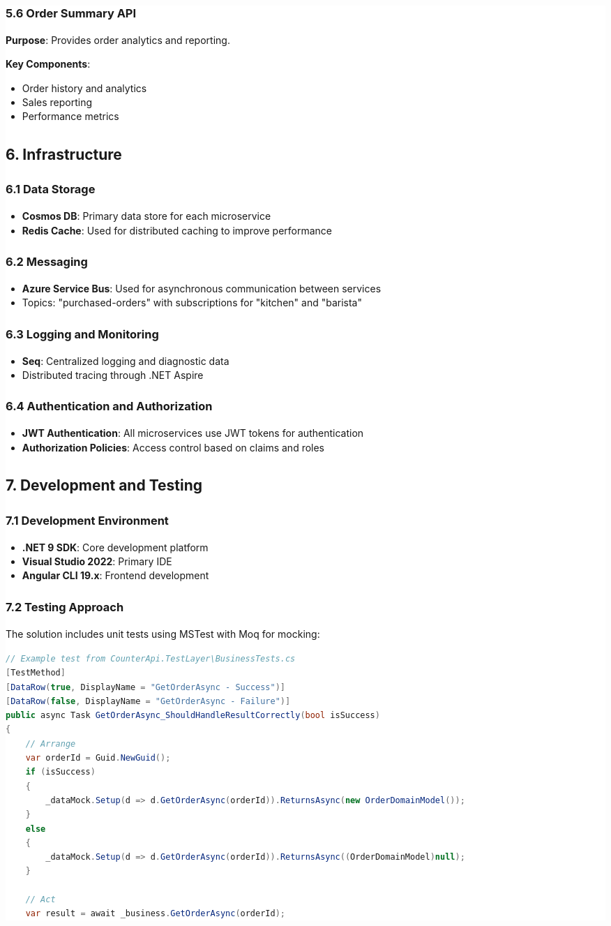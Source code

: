 ### 5.6 Order Summary API

**Purpose**: Provides order analytics and reporting.

**Key Components**:
- Order history and analytics
- Sales reporting
- Performance metrics

## 6. Infrastructure

### 6.1 Data Storage

- **Cosmos DB**: Primary data store for each microservice
- **Redis Cache**: Used for distributed caching to improve performance

### 6.2 Messaging

- **Azure Service Bus**: Used for asynchronous communication between services
- Topics: "purchased-orders" with subscriptions for "kitchen" and "barista"

### 6.3 Logging and Monitoring

- **Seq**: Centralized logging and diagnostic data
- Distributed tracing through .NET Aspire

### 6.4 Authentication and Authorization

- **JWT Authentication**: All microservices use JWT tokens for authentication
- **Authorization Policies**: Access control based on claims and roles

## 7. Development and Testing

### 7.1 Development Environment

- **.NET 9 SDK**: Core development platform
- **Visual Studio 2022**: Primary IDE
- **Angular CLI 19.x**: Frontend development

### 7.2 Testing Approach

The solution includes unit tests using MSTest with Moq for mocking:

```csharp
// Example test from CounterApi.TestLayer\BusinessTests.cs
[TestMethod]
[DataRow(true, DisplayName = "GetOrderAsync - Success")]
[DataRow(false, DisplayName = "GetOrderAsync - Failure")]
public async Task GetOrderAsync_ShouldHandleResultCorrectly(bool isSuccess)
{
    // Arrange
    var orderId = Guid.NewGuid();
    if (isSuccess)
    {
        _dataMock.Setup(d => d.GetOrderAsync(orderId)).ReturnsAsync(new OrderDomainModel());
    }
    else
    {
        _dataMock.Setup(d => d.GetOrderAsync(orderId)).ReturnsAsync((OrderDomainModel)null);
    }

    // Act
    var result = await _business.GetOrderAsync(orderId);

```